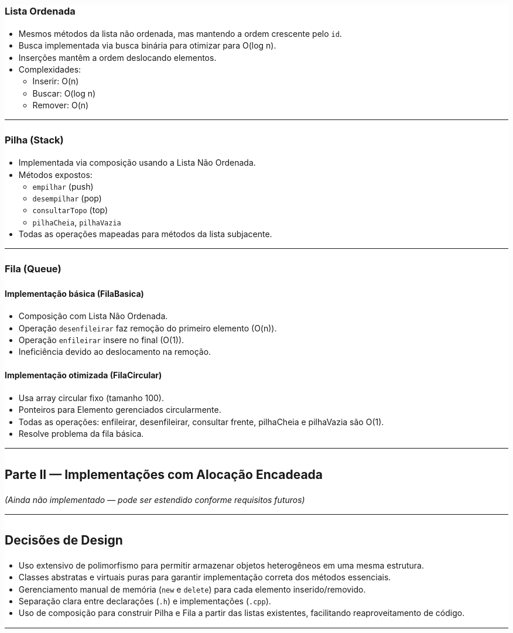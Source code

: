 
### Lista Ordenada

- Mesmos métodos da lista não ordenada, mas mantendo a ordem crescente pelo `id`.
- Busca implementada via busca binária para otimizar para O(log n).
- Inserções mantêm a ordem deslocando elementos.
- Complexidades:
  - Inserir: O(n)
  - Buscar: O(log n)
  - Remover: O(n)

---

### Pilha (Stack)

- Implementada via composição usando a Lista Não Ordenada.
- Métodos expostos:
  - `empilhar` (push)
  - `desempilhar` (pop)
  - `consultarTopo` (top)
  - `pilhaCheia`, `pilhaVazia`
- Todas as operações mapeadas para métodos da lista subjacente.

---

### Fila (Queue)

#### Implementação básica (FilaBasica)

- Composição com Lista Não Ordenada.
- Operação `desenfileirar` faz remoção do primeiro elemento (O(n)).
- Operação `enfileirar` insere no final (O(1)).
- Ineficiência devido ao deslocamento na remoção.

#### Implementação otimizada (FilaCircular)

- Usa array circular fixo (tamanho 100).
- Ponteiros para Elemento gerenciados circularmente.
- Todas as operações: enfileirar, desenfileirar, consultar frente, pilhaCheia e pilhaVazia são O(1).
- Resolve problema da fila básica.

---

## Parte II — Implementações com Alocação Encadeada

*(Ainda não implementado — pode ser estendido conforme requisitos futuros)*

---

## Decisões de Design

- Uso extensivo de polimorfismo para permitir armazenar objetos heterogêneos em uma mesma estrutura.
- Classes abstratas e virtuais puras para garantir implementação correta dos métodos essenciais.
- Gerenciamento manual de memória (`new` e `delete`) para cada elemento inserido/removido.
- Separação clara entre declarações (`.h`) e implementações (`.cpp`).
- Uso de composição para construir Pilha e Fila a partir das listas existentes, facilitando reaproveitamento de código.

---